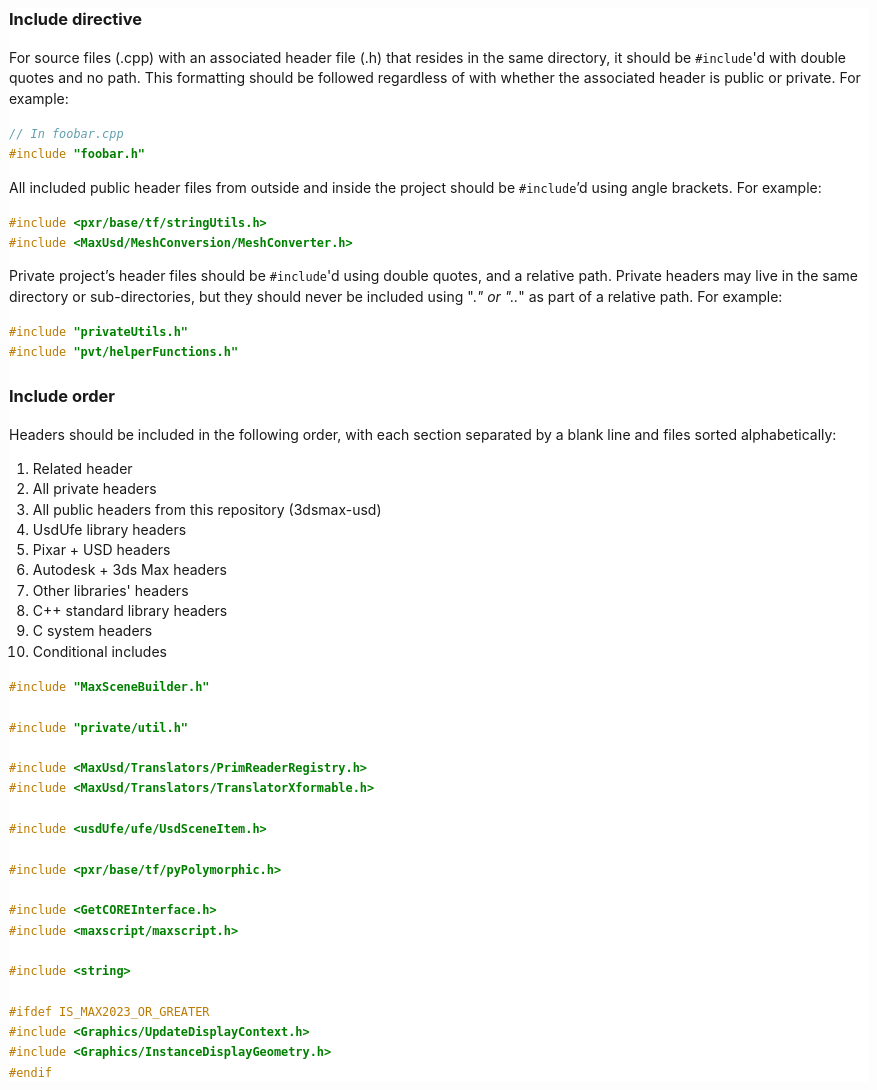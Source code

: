 ### Include directive
For source files (.cpp) with an associated header file (.h) that resides in the same directory, it should be `#include`'d with double quotes and no path.  This formatting should be followed regardless of with whether the associated header is public or private. For example:
```cpp
// In foobar.cpp
#include "foobar.h"
```

All included public header files from outside and inside the project should be `#include`’d using angle brackets. For example:
```cpp
#include <pxr/base/tf/stringUtils.h>
#include <MaxUsd/MeshConversion/MeshConverter.h>
```

Private project’s header files should be `#include`'d using double quotes, and a relative path. Private headers may live in the same directory or sub-directories, but they should never be included using "._" or ".._" as part of a relative path. For example:
```cpp
#include "privateUtils.h"
#include "pvt/helperFunctions.h"
```

### Include order
Headers should be included in the following order, with each section separated by a blank line and files sorted alphabetically:

1. Related header
2. All private headers
3. All public headers from this repository (3dsmax-usd)
4. UsdUfe library headers
5. Pixar + USD headers
6. Autodesk + 3ds Max headers
7. Other libraries' headers
8. C++ standard library headers
9. C system headers
10. Conditional includes

```cpp
#include "MaxSceneBuilder.h"

#include "private/util.h"

#include <MaxUsd/Translators/PrimReaderRegistry.h>
#include <MaxUsd/Translators/TranslatorXformable.h>

#include <usdUfe/ufe/UsdSceneItem.h>

#include <pxr/base/tf/pyPolymorphic.h>

#include <GetCOREInterface.h>
#include <maxscript/maxscript.h>

#include <string>

#ifdef IS_MAX2023_OR_GREATER
#include <Graphics/UpdateDisplayContext.h>
#include <Graphics/InstanceDisplayGeometry.h>
#endif
```
